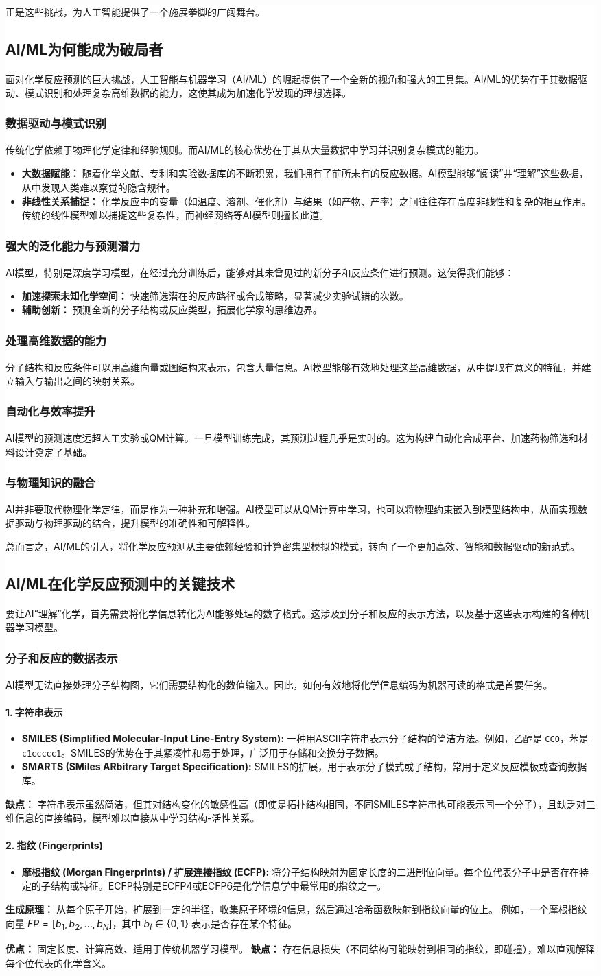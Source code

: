 正是这些挑战，为人工智能提供了一个施展拳脚的广阔舞台。

## AI/ML为何能成为破局者

面对化学反应预测的巨大挑战，人工智能与机器学习（AI/ML）的崛起提供了一个全新的视角和强大的工具集。AI/ML的优势在于其数据驱动、模式识别和处理复杂高维数据的能力，这使其成为加速化学发现的理想选择。

### 数据驱动与模式识别
传统化学依赖于物理化学定律和经验规则。而AI/ML的核心优势在于其从大量数据中学习并识别复杂模式的能力。
*   **大数据赋能：** 随着化学文献、专利和实验数据库的不断积累，我们拥有了前所未有的反应数据。AI模型能够“阅读”并“理解”这些数据，从中发现人类难以察觉的隐含规律。
*   **非线性关系捕捉：** 化学反应中的变量（如温度、溶剂、催化剂）与结果（如产物、产率）之间往往存在高度非线性和复杂的相互作用。传统的线性模型难以捕捉这些复杂性，而神经网络等AI模型则擅长此道。

### 强大的泛化能力与预测潜力
AI模型，特别是深度学习模型，在经过充分训练后，能够对其未曾见过的新分子和反应条件进行预测。这使得我们能够：
*   **加速探索未知化学空间：** 快速筛选潜在的反应路径或合成策略，显著减少实验试错的次数。
*   **辅助创新：** 预测全新的分子结构或反应类型，拓展化学家的思维边界。

### 处理高维数据的能力
分子结构和反应条件可以用高维向量或图结构来表示，包含大量信息。AI模型能够有效地处理这些高维数据，从中提取有意义的特征，并建立输入与输出之间的映射关系。

### 自动化与效率提升
AI模型的预测速度远超人工实验或QM计算。一旦模型训练完成，其预测过程几乎是实时的。这为构建自动化合成平台、加速药物筛选和材料设计奠定了基础。

### 与物理知识的融合
AI并非要取代物理化学定律，而是作为一种补充和增强。AI模型可以从QM计算中学习，也可以将物理约束嵌入到模型结构中，从而实现数据驱动与物理驱动的结合，提升模型的准确性和可解释性。

总而言之，AI/ML的引入，将化学反应预测从主要依赖经验和计算密集型模拟的模式，转向了一个更加高效、智能和数据驱动的新范式。

## AI/ML在化学反应预测中的关键技术

要让AI“理解”化学，首先需要将化学信息转化为AI能够处理的数字格式。这涉及到分子和反应的表示方法，以及基于这些表示构建的各种机器学习模型。

### 分子和反应的数据表示

AI模型无法直接处理分子结构图，它们需要结构化的数值输入。因此，如何有效地将化学信息编码为机器可读的格式是首要任务。

#### 1. 字符串表示
*   **SMILES (Simplified Molecular-Input Line-Entry System):** 一种用ASCII字符串表示分子结构的简洁方法。例如，乙醇是 `CCO`，苯是 `c1ccccc1`。SMILES的优势在于其紧凑性和易于处理，广泛用于存储和交换分子数据。
*   **SMARTS (SMiles ARbitrary Target Specification):** SMILES的扩展，用于表示分子模式或子结构，常用于定义反应模板或查询数据库。

**缺点：** 字符串表示虽然简洁，但其对结构变化的敏感性高（即使是拓扑结构相同，不同SMILES字符串也可能表示同一个分子），且缺乏对三维信息的直接编码，模型难以直接从中学习结构-活性关系。

#### 2. 指纹 (Fingerprints)
*   **摩根指纹 (Morgan Fingerprints) / 扩展连接指纹 (ECFP):** 将分子结构映射为固定长度的二进制位向量。每个位代表分子中是否存在特定的子结构或特征。ECFP特别是ECFP4或ECFP6是化学信息学中最常用的指纹之一。

**生成原理：** 从每个原子开始，扩展到一定的半径，收集原子环境的信息，然后通过哈希函数映射到指纹向量的位上。
例如，一个摩根指纹向量 $FP = [b_1, b_2, ..., b_N]$，其中 $b_i \in \{0, 1\}$ 表示是否存在某个特征。

**优点：** 固定长度、计算高效、适用于传统机器学习模型。
**缺点：** 存在信息损失（不同结构可能映射到相同的指纹，即碰撞），难以直观解释每个位代表的化学含义。
